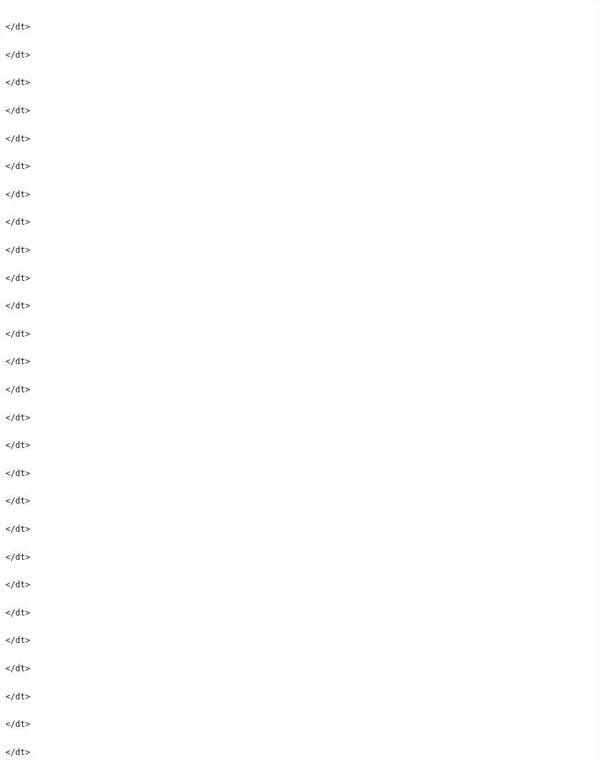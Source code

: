                                                                                                                                                                                                                                 </dt>
                                                                                                                                                                                                                               </dt>
                                                                                                                                                                                                                              </dt>
                                                                                                                                                                                                                             </dt>
                                                                                                                                                                                                                            </dt>
                                                                                                                                                                                                                           </dt>
                                                                                                                                                                                                                          </dt>
                                                                                                                                                                                                                         </dt>
                                                                                                                                                                                                                        </dt>
                                                                                                                                                                                                                       </dt>
                                                                                                                                                                                                                      </dt>
                                                                                                                                                                                                                     </dt>
                                                                                                                                                                                                                    </dt>
                                                                                                                                                                                                                   </dt>
                                                                                                                                                                                                                  </dt>
                                                                                                                                                                                                                 </dt>
                                                                                                                                                                                                                </dt>
                                                                                                                                                                                                               </dt>
                                                                                                                                                                                                              </dt>
                                                                                                                                                                                                             </dt>
                                                                                                                                                                                                            </dt>
                                                                                                                                                                                                           </dt>
                                                                                                                                                                                                          </dt>
                                                                                                                                                                                                         </dt>
                                                                                                                                                                                                        </dt>
                                                                                                                                                                                                       </dt>
                                                                                                                                                                                                      </dt>